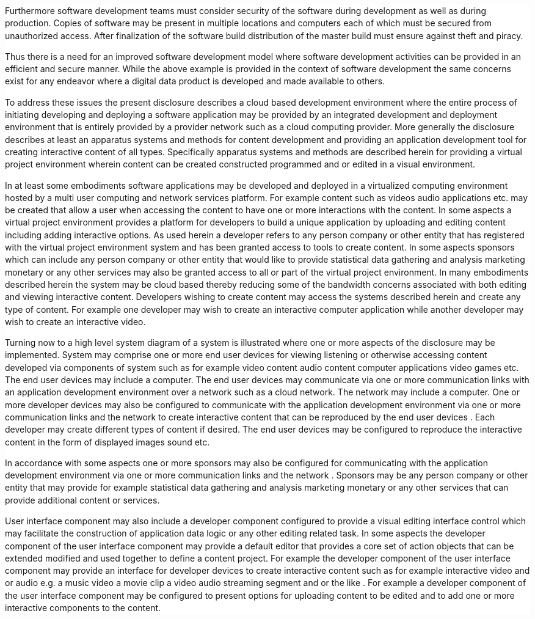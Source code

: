 Furthermore software development teams must consider security of the software during development as well as during production. Copies of software may be present in multiple locations and computers each of which must be secured from unauthorized access. After finalization of the software build distribution of the master build must ensure against theft and piracy.

Thus there is a need for an improved software development model where software development activities can be provided in an efficient and secure manner. While the above example is provided in the context of software development the same concerns exist for any endeavor where a digital data product is developed and made available to others.

To address these issues the present disclosure describes a cloud based development environment where the entire process of initiating developing and deploying a software application may be provided by an integrated development and deployment environment that is entirely provided by a provider network such as a cloud computing provider. More generally the disclosure describes at least an apparatus systems and methods for content development and providing an application development tool for creating interactive content of all types. Specifically apparatus systems and methods are described herein for providing a virtual project environment wherein content can be created constructed programmed and or edited in a visual environment.

In at least some embodiments software applications may be developed and deployed in a virtualized computing environment hosted by a multi user computing and network services platform. For example content such as videos audio applications etc. may be created that allow a user when accessing the content to have one or more interactions with the content. In some aspects a virtual project environment provides a platform for developers to build a unique application by uploading and editing content including adding interactive options. As used herein a developer refers to any person company or other entity that has registered with the virtual project environment system and has been granted access to tools to create content. In some aspects sponsors which can include any person company or other entity that would like to provide statistical data gathering and analysis marketing monetary or any other services may also be granted access to all or part of the virtual project environment. In many embodiments described herein the system may be cloud based thereby reducing some of the bandwidth concerns associated with both editing and viewing interactive content. Developers wishing to create content may access the systems described herein and create any type of content. For example one developer may wish to create an interactive computer application while another developer may wish to create an interactive video.

Turning now to a high level system diagram of a system is illustrated where one or more aspects of the disclosure may be implemented. System may comprise one or more end user devices for viewing listening or otherwise accessing content developed via components of system such as for example video content audio content computer applications video games etc. The end user devices may include a computer. The end user devices may communicate via one or more communication links with an application development environment over a network such as a cloud network. The network may include a computer. One or more developer devices may also be configured to communicate with the application development environment via one or more communication links and the network to create interactive content that can be reproduced by the end user devices . Each developer may create different types of content if desired. The end user devices may be configured to reproduce the interactive content in the form of displayed images sound etc.

In accordance with some aspects one or more sponsors may also be configured for communicating with the application development environment via one or more communication links and the network . Sponsors may be any person company or other entity that may provide for example statistical data gathering and analysis marketing monetary or any other services that can provide additional content or services.

User interface component may also include a developer component configured to provide a visual editing interface control which may facilitate the construction of application data logic or any other editing related task. In some aspects the developer component of the user interface component may provide a default editor that provides a core set of action objects that can be extended modified and used together to define a content project. For example the developer component of the user interface component may provide an interface for developer devices to create interactive content such as for example interactive video and or audio e.g. a music video a movie clip a video audio streaming segment and or the like . For example a developer component of the user interface component may be configured to present options for uploading content to be edited and to add one or more interactive components to the content.
